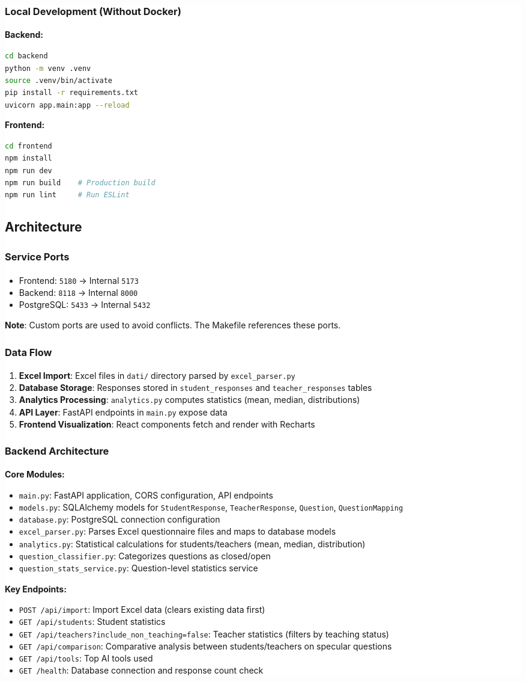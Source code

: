 ### Local Development (Without Docker)

**Backend:**
```bash
cd backend
python -m venv .venv
source .venv/bin/activate
pip install -r requirements.txt
uvicorn app.main:app --reload
```

**Frontend:**
```bash
cd frontend
npm install
npm run dev
npm run build    # Production build
npm run lint     # Run ESLint
```

## Architecture

### Service Ports
- Frontend: `5180` → Internal `5173`
- Backend: `8118` → Internal `8000`
- PostgreSQL: `5433` → Internal `5432`

**Note**: Custom ports are used to avoid conflicts. The Makefile references these ports.

### Data Flow
1. **Excel Import**: Excel files in `dati/` directory parsed by `excel_parser.py`
2. **Database Storage**: Responses stored in `student_responses` and `teacher_responses` tables
3. **Analytics Processing**: `analytics.py` computes statistics (mean, median, distributions)
4. **API Layer**: FastAPI endpoints in `main.py` expose data
5. **Frontend Visualization**: React components fetch and render with Recharts

### Backend Architecture

**Core Modules:**
- `main.py`: FastAPI application, CORS configuration, API endpoints
- `models.py`: SQLAlchemy models for `StudentResponse`, `TeacherResponse`, `Question`, `QuestionMapping`
- `database.py`: PostgreSQL connection configuration
- `excel_parser.py`: Parses Excel questionnaire files and maps to database models
- `analytics.py`: Statistical calculations for students/teachers (mean, median, distribution)
- `question_classifier.py`: Categorizes questions as closed/open
- `question_stats_service.py`: Question-level statistics service

**Key Endpoints:**
- `POST /api/import`: Import Excel data (clears existing data first)
- `GET /api/students`: Student statistics
- `GET /api/teachers?include_non_teaching=false`: Teacher statistics (filters by teaching status)
- `GET /api/comparison`: Comparative analysis between students/teachers on specular questions
- `GET /api/tools`: Top AI tools used
- `GET /health`: Database connection and response count check
